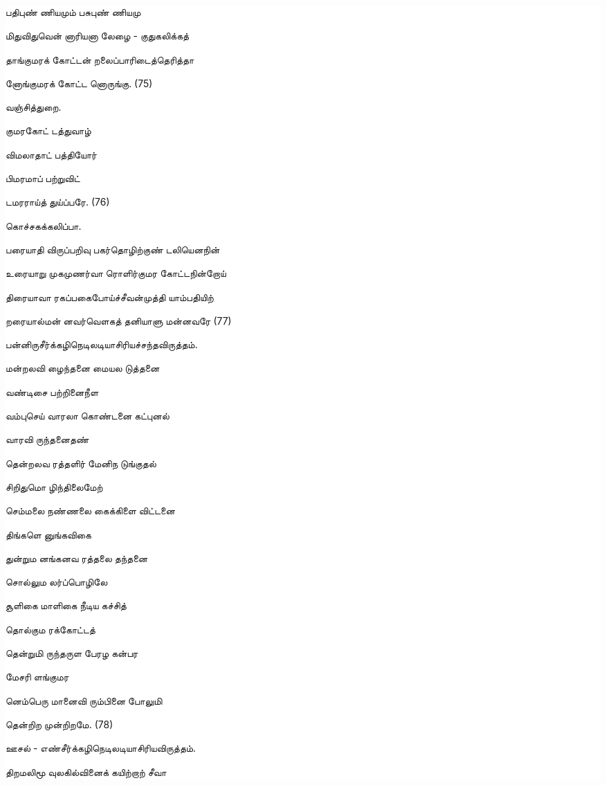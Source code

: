 பதிபுண் ணியமும் பசுபுண் ணியமு  

மிதுவிதுவென் னாரியனா லேழை - குதுகலிக்கத்  

தாங்குமரக் கோட்டன் றலைப்பாரிடைத்தெரித்தா  

னோங்குமரக் கோட்ட னொருங்கு. (75)  

வஞ்சித்துறை.  

குமரகோட் டத்துவாழ்  

விமலாதாட் பத்தியோர்  

பிமரமாப் பற்றுவிட்  

டமரராய்த் துய்ப்பரே. (76)  

கொச்சகக்கலிப்பா.  

பரையாதி விருப்பறிவு பகர்தொழிற்குண் டலியெனநின்  

உரையாறு முகமுணர்வா ரொளிர்குமர கோட்டநின்றோய்  

திரையாவா ரகப்பகைபோய்ச்சீவன்முத்தி யாம்பதியிற்  

றரையால்மன் னவர்வெளகத் தனியாளு மன்னவரே (77)  

பன்னிருசீர்க்கழிநெடிலடியாசிரியச்சந்தவிருத்தம்.  

மன்றலவி ழைந்தனை மையல டுத்தனை  

வண்டிசை பற்றினைநீள  

வம்புசெய் வாரலா கொண்டனை கட்புனல்  

வாரவி ருந்தனைதண்  

தென்றலவ ரத்தளிர் மேனிந டுங்குதல்  

சிறிதுமொ ழிந்திலைமேற்  

செம்மலை நண்ணலை கைக்கிளை விட்டனை  

திங்களெ னுங்கவிகை  

துன்றும னங்கனவ ரத்தலை தந்தனை  

சொல்லும லர்ப்பொழிலே  

சூளிகை மாளிகை நீடிய கச்சித்  

தொல்கும ரக்கோட்டத்  

தென்றுமி ருந்தருள பேரழ கன்பர  

மேசரி ளங்குமர  

னெம்பெரு மானைவி ரும்பினை போலுமி  

தென்றிற முன்றிறமே. (78)  

ஊசல் - எண்சீர்க்கழிநெடிலடியாசிரியவிருத்தம்.  

திறமலிமூ வுலகில்வினைக் கயிற்றாற் சீவா  
